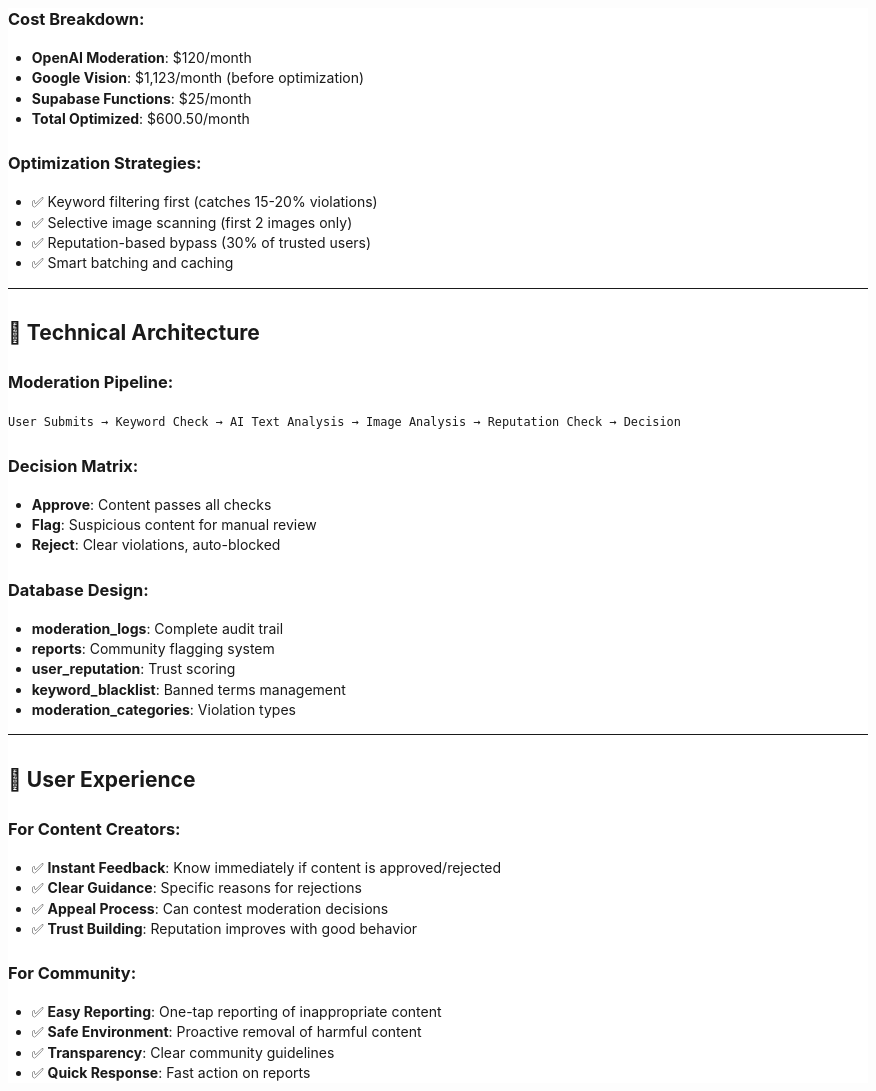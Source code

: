 ### **Cost Breakdown:**
- **OpenAI Moderation**: $120/month
- **Google Vision**: $1,123/month (before optimization)
- **Supabase Functions**: $25/month
- **Total Optimized**: $600.50/month

### **Optimization Strategies:**
- ✅ Keyword filtering first (catches 15-20% violations)
- ✅ Selective image scanning (first 2 images only)
- ✅ Reputation-based bypass (30% of trusted users)
- ✅ Smart batching and caching

---

## 🔧 **Technical Architecture**

### **Moderation Pipeline:**
```
User Submits → Keyword Check → AI Text Analysis → Image Analysis → Reputation Check → Decision
```

### **Decision Matrix:**
- **Approve**: Content passes all checks
- **Flag**: Suspicious content for manual review
- **Reject**: Clear violations, auto-blocked

### **Database Design:**
- **moderation_logs**: Complete audit trail
- **reports**: Community flagging system
- **user_reputation**: Trust scoring
- **keyword_blacklist**: Banned terms management
- **moderation_categories**: Violation types

---

## 📱 **User Experience**

### **For Content Creators:**
- ✅ **Instant Feedback**: Know immediately if content is approved/rejected
- ✅ **Clear Guidance**: Specific reasons for rejections
- ✅ **Appeal Process**: Can contest moderation decisions
- ✅ **Trust Building**: Reputation improves with good behavior

### **For Community:**
- ✅ **Easy Reporting**: One-tap reporting of inappropriate content
- ✅ **Safe Environment**: Proactive removal of harmful content
- ✅ **Transparency**: Clear community guidelines
- ✅ **Quick Response**: Fast action on reports
